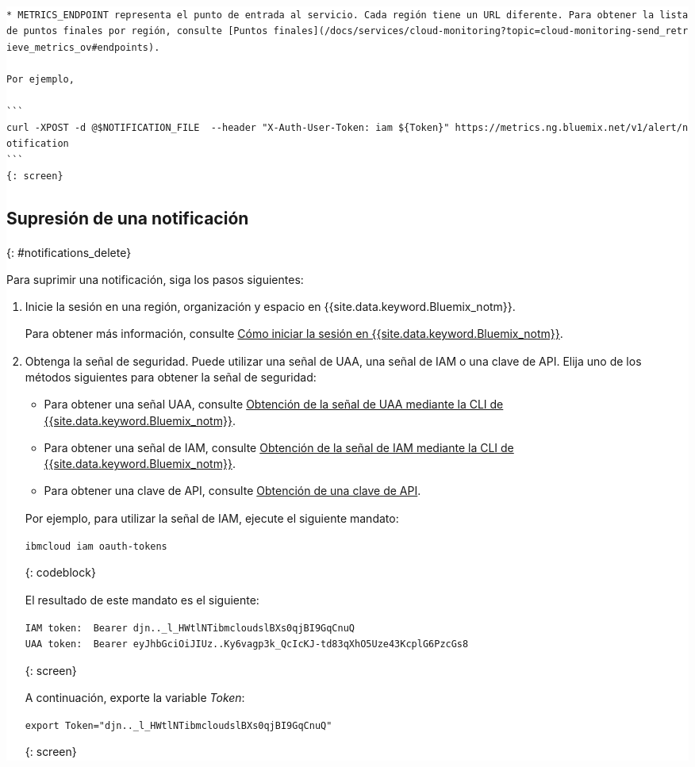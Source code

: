 	* METRICS_ENDPOINT representa el punto de entrada al servicio. Cada región tiene un URL diferente. Para obtener la lista de puntos finales por región, consulte [Puntos finales](/docs/services/cloud-monitoring?topic=cloud-monitoring-send_retrieve_metrics_ov#endpoints).
	
    Por ejemplo, 	
	
	```
	curl -XPOST -d @$NOTIFICATION_FILE  --header "X-Auth-User-Token: iam ${Token}" https://metrics.ng.bluemix.net/v1/alert/notification
	```
	{: screen}

## Supresión de una notificación
{: #notifications_delete}

Para suprimir una notificación, siga los pasos siguientes:

1. Inicie la sesión en una región, organización y espacio en {{site.data.keyword.Bluemix_notm}}. 

    Para obtener más información, consulte [Cómo iniciar la sesión en {{site.data.keyword.Bluemix_notm}}](/docs/services/cloud-monitoring/qa?topic=cloud-monitoring-cli_qa#login).

2. Obtenga la señal de seguridad. Puede utilizar una señal de UAA, una señal de IAM o una clave de API. Elija uno de los métodos siguientes para obtener la señal de seguridad:
	
	* Para obtener una señal UAA, consulte [Obtención de la señal de UAA mediante la CLI de {{site.data.keyword.Bluemix_notm}}](/docs/services/cloud-monitoring/security?topic=cloud-monitoring-auth_uaa#uaa_cli).
	
	* Para obtener una señal de IAM, consulte [Obtención de la señal de IAM mediante la CLI de {{site.data.keyword.Bluemix_notm}}](/docs/services/cloud-monitoring/security?topic=cloud-monitoring-auth_iam#auth_iam).
	
	* Para obtener una clave de API, consulte [Obtención de una clave de API](/docs/services/cloud-monitoring/security?topic=cloud-monitoring-auth_api_key#auth_api_key).
	
	Por ejemplo, para utilizar la señal de IAM, ejecute el siguiente mandato:

    ```
	ibmcloud iam oauth-tokens
	```
	{: codeblock}
	
	El resultado de este mandato es el siguiente:
	
	```
	IAM token:  Bearer djn.._l_HWtlNTibmcloudslBXs0qjBI9GqCnuQ
    UAA token:  Bearer eyJhbGciOiJIUz..Ky6vagp3k_QcIcKJ-td83qXhO5Uze43KcplG6PzcGs8
	```
	{: screen}
	
	A continuación, exporte la variable *Token*:
	
	```
	export Token="djn.._l_HWtlNTibmcloudslBXs0qjBI9GqCnuQ"
	```
	{: screen}
	